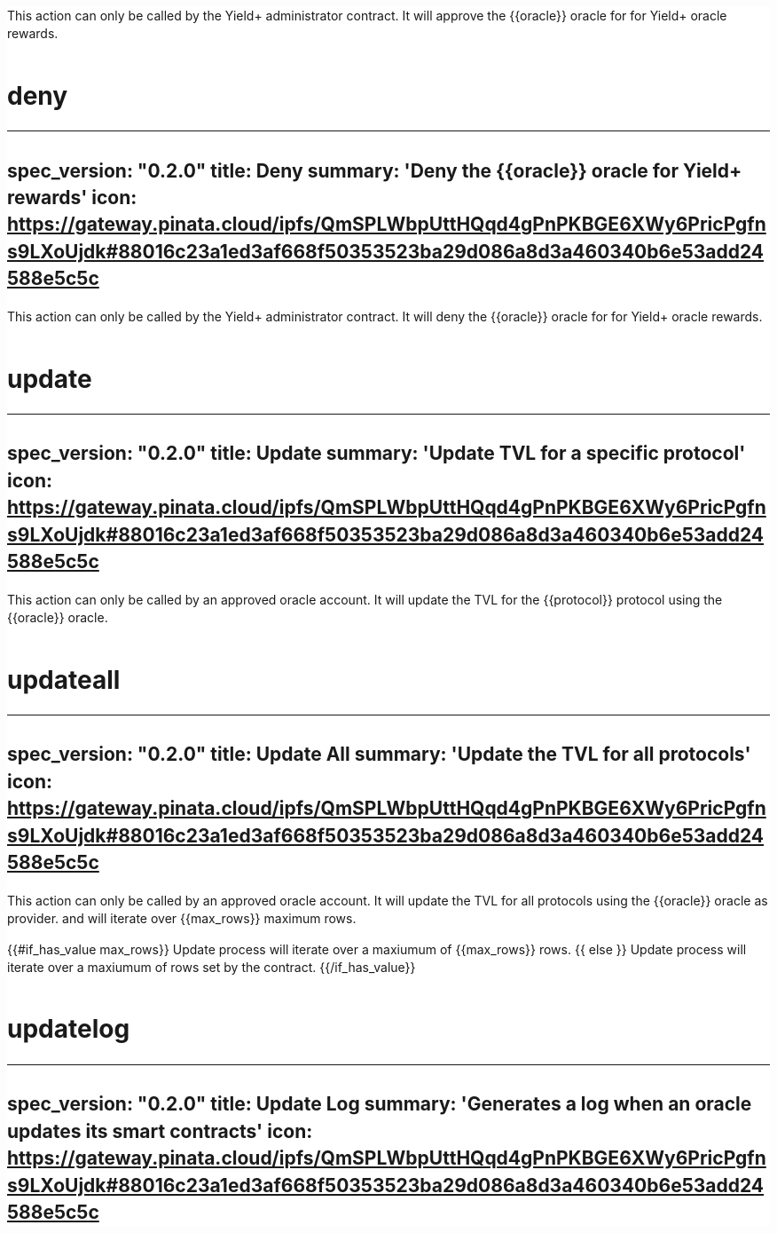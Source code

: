 This action can only be called by the Yield+ administrator contract. It will approve the {{oracle}} oracle for for Yield+ oracle rewards.


<h1 class="contract">deny</h1>

---
spec_version: "0.2.0"
title: Deny
summary: 'Deny the {{oracle}} oracle for Yield+ rewards'
icon: https://gateway.pinata.cloud/ipfs/QmSPLWbpUttHQqd4gPnPKBGE6XWy6PricPgfns9LXoUjdk#88016c23a1ed3af668f50353523ba29d086a8d3a460340b6e53add24588e5c5c
---

This action can only be called by the Yield+ administrator contract. It will deny the {{oracle}} oracle for for Yield+ oracle rewards.


<h1 class="contract">update</h1>

---
spec_version: "0.2.0"
title: Update
summary: 'Update TVL for a specific protocol'
icon: https://gateway.pinata.cloud/ipfs/QmSPLWbpUttHQqd4gPnPKBGE6XWy6PricPgfns9LXoUjdk#88016c23a1ed3af668f50353523ba29d086a8d3a460340b6e53add24588e5c5c
---

This action can only be called by an approved oracle account. It will update the TVL for the {{protocol}} protocol using the {{oracle}} oracle.


<h1 class="contract">updateall</h1>

---
spec_version: "0.2.0"
title: Update All
summary: 'Update the TVL for all protocols'
icon: https://gateway.pinata.cloud/ipfs/QmSPLWbpUttHQqd4gPnPKBGE6XWy6PricPgfns9LXoUjdk#88016c23a1ed3af668f50353523ba29d086a8d3a460340b6e53add24588e5c5c
---

This action can only be called by an approved oracle account. It will update the TVL for all protocols using the {{oracle}} oracle as provider. and will iterate over {{max_rows}} maximum rows.

{{#if_has_value max_rows}}
  Update process will iterate over a maxiumum of {{max_rows}} rows.
{{ else }}
  Update process will iterate over a maxiumum of rows set by the contract.
{{/if_has_value}}


<h1 class="contract">updatelog</h1>

---
spec_version: "0.2.0"
title: Update Log
summary: 'Generates a log when an oracle updates its smart contracts'
icon: https://gateway.pinata.cloud/ipfs/QmSPLWbpUttHQqd4gPnPKBGE6XWy6PricPgfns9LXoUjdk#88016c23a1ed3af668f50353523ba29d086a8d3a460340b6e53add24588e5c5c
---
